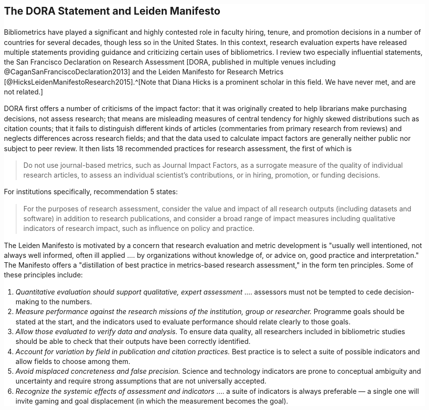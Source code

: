 ## The DORA Statement and Leiden Manifesto

Bibliometrics have played a significant and highly contested role in faculty hiring, tenure, and promotion decisions in a number of countries for several decades, though less so in the United States. In this context, research evaluation experts have released multiple statements providing guidance and criticizing certain uses of bibliometrics. I review two especially influential statements, the San Francisco Declaration on Research Assessment [DORA, published in multiple venues including @CaganSanFranciscoDeclaration2013] and the Leiden Manifesto for Research Metrics [@HicksLeidenManifestoResearch2015].^[Note that Diana Hicks is a prominent scholar in this field. We have never met, and are not related.] 

DORA first offers a number of criticisms of the impact factor: that it was originally created to help librarians make purchasing decisions, not assess research; that means are misleading measures of central tendency for highly skewed distributions such as citation counts; that it fails to distinguish different kinds of articles (commentaries from primary research from reviews) and neglects differences across research fields; and that the data used to calculate impact factors are generally neither public nor subject to peer review. It then lists 18 recommended practices for research assessment, the first of which is

> Do not use journal-based metrics, such as Journal Impact Factors, as a
surrogate measure of the quality of individual research articles, to assess an
individual scientist’s contributions, or in hiring, promotion, or funding decisions. 

For institutions specifically, recommendation 5 states: 

> For the purposes of research assessment, consider the value and impact of all
research outputs (including datasets and software) in addition to research
publications, and consider a broad range of impact measures including
qualitative indicators of research impact, such as influence on policy and
practice. 

The Leiden Manifesto is motivated by a concern that research evaluation and metric development is "usually well intentioned, not always well informed, often ill applied .... by organizations without knowledge of, or advice on, good practice and interpretation." The Manifesto offers a "distillation of best practice in metrics-based research assessment," in the form ten principles. Some of these principles include: 

1. *Quantitative evaluation should support qualitative, expert assessment* .... assessors must not be tempted to cede decision-making to the numbers. 
2. *Measure performance against the research missions of the institution, group or researcher.* Programme goals should be stated at the start, and the indicators used to evaluate performance should relate clearly to those goals. 
5. *Allow those evaluated to verify data and analysis.* To ensure data quality, all researchers included in bibliometric studies should be able to check that their outputs have been correctly identified. 
6. *Account for variation by field in publication and citation practices.* Best practice is to select a suite of possible indicators and allow fields to choose among them. 
8. *Avoid misplaced concreteness and false precision.* Science and technology indicators are prone to conceptual ambiguity and uncertainty and require strong assumptions that are not universally accepted. 
9. *Recognize the systemic effects of assessment and indicators* .... a suite of indicators is always preferable — a single one will invite gaming and goal displacement (in which the measurement becomes the goal).
